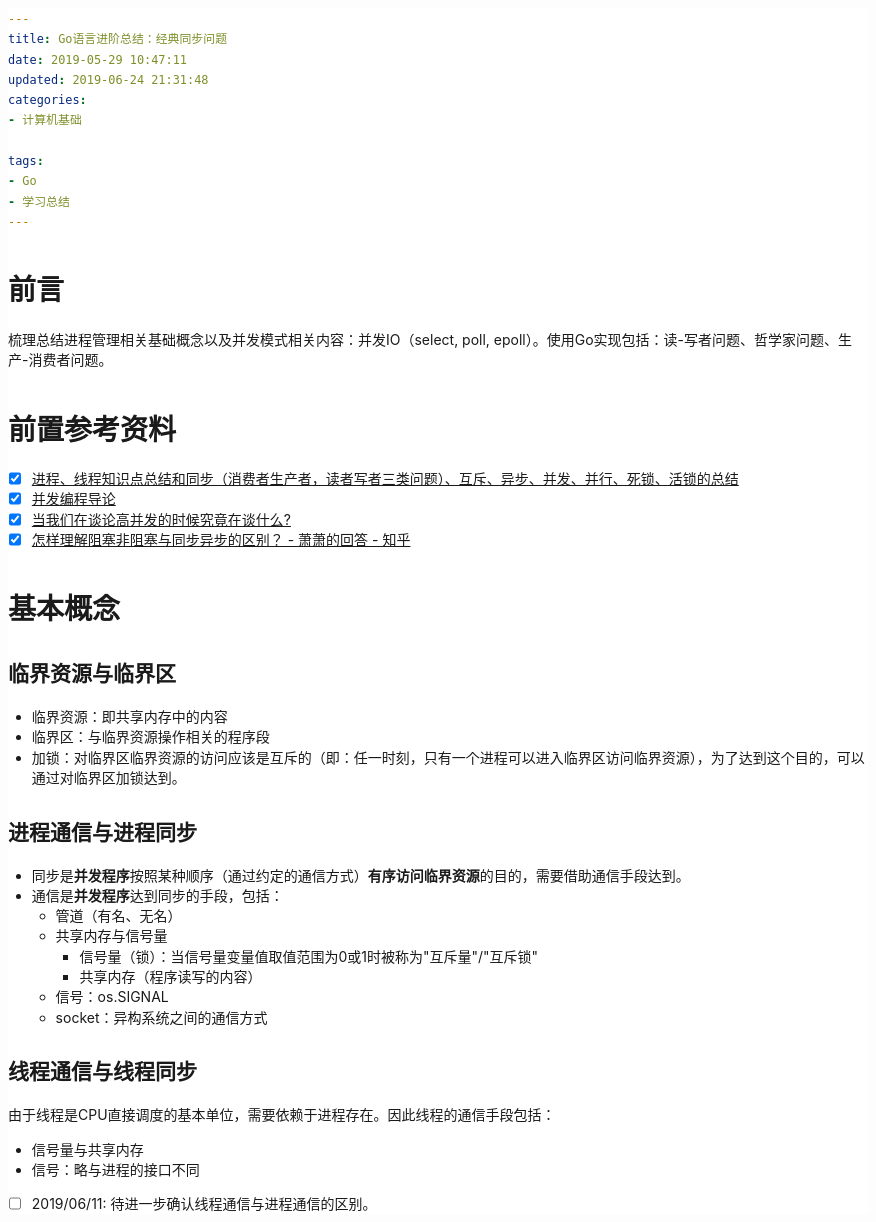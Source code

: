 ```yaml
---
title: Go语言进阶总结：经典同步问题
date: 2019-05-29 10:47:11
updated: 2019-06-24 21:31:48
categories:
- 计算机基础

tags:
- Go
- 学习总结
---
```

# 前言
梳理总结进程管理相关基础概念以及并发模式相关内容：并发IO（select, poll, epoll）。使用Go实现包括：读-写者问题、哲学家问题、生产-消费者问题。


# 前置参考资料
- [x] [进程、线程知识点总结和同步（消费者生产者，读者写者三类问题）、互斥、异步、并发、并行、死锁、活锁的总结](https://www.cnblogs.com/kubixuesheng/p/4355786.html)
- [x] [并发编程导论](https://segmentfault.com/a/1190000018949353)
- [x] [当我们在谈论高并发的时候究竟在谈什么?](https://segmentfault.com/a/1190000019360335)
- [x] [怎样理解阻塞非阻塞与同步异步的区别？ - 萧萧的回答 - 知乎](https://www.zhihu.com/question/19732473/answer/241673170)

# 基本概念
## 临界资源与临界区
- 临界资源：即共享内存中的内容
- 临界区：与临界资源操作相关的程序段
- 加锁：对临界区临界资源的访问应该是互斥的（即：任一时刻，只有一个进程可以进入临界区访问临界资源），为了达到这个目的，可以通过对临界区加锁达到。

## 进程通信与进程同步
- 同步是**并发程序**按照某种顺序（通过约定的通信方式）**有序访问临界资源**的目的，需要借助通信手段达到。
- 通信是**并发程序**达到同步的手段，包括：
    - 管道（有名、无名）
    - 共享内存与信号量
        - 信号量（锁）：当信号量变量值取值范围为0或1时被称为"互斥量"/"互斥锁"
        - 共享内存（程序读写的内容）
    - 信号：os.SIGNAL
    - socket：异构系统之间的通信方式

## 线程通信与线程同步
由于线程是CPU直接调度的基本单位，需要依赖于进程存在。因此线程的通信手段包括：
- 信号量与共享内存
- 信号：略与进程的接口不同
- [ ] 2019/06/11: 待进一步确认线程通信与进程通信的区别。
